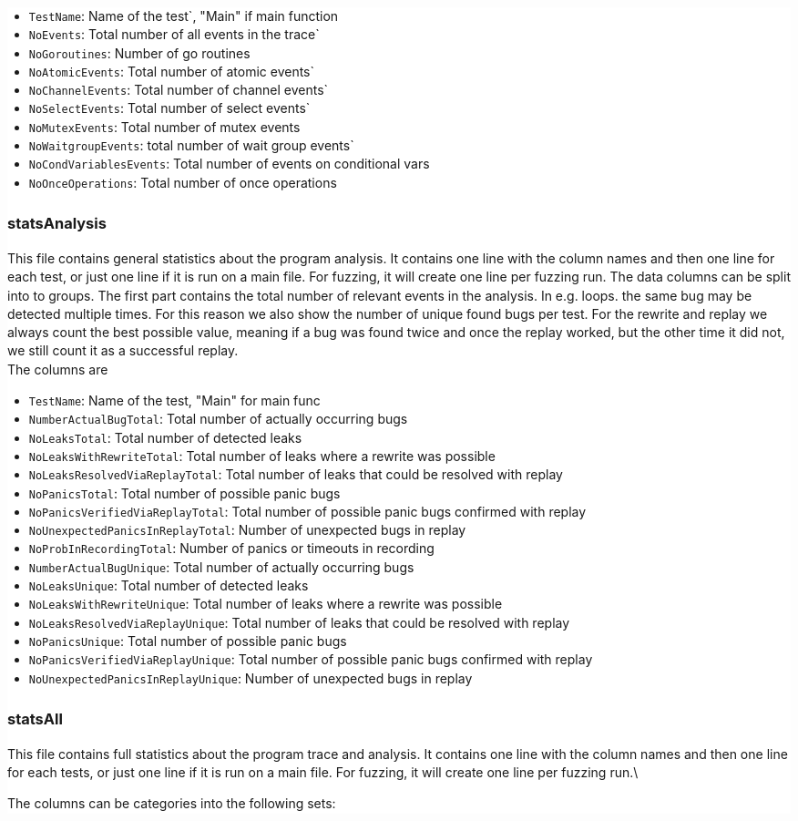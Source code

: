 - `TestName`: Name of the test`, "Main" if main function
- `NoEvents`: Total number of all events in the trace`
- `NoGoroutines`: Number of go routines
- `NoAtomicEvents`: Total number of atomic events`
- `NoChannelEvents`: Total number of channel events`
- `NoSelectEvents`: Total number of select events`
- `NoMutexEvents`: Total number of mutex events
- `NoWaitgroupEvents`: total number of wait group events`
- `NoCondVariablesEvents`: Total number of events on conditional vars
- `NoOnceOperations`: Total number of once operations

### statsAnalysis
This file contains general statistics about the program analysis. It contains one
line with the column names and then one line for each test, or just one line if it is run on a main file.
For fuzzing, it will create one line per fuzzing run.
The data columns can be split into to groups. The first part contains the total number of relevant events in the analysis.
In e.g. loops. the same bug may be detected multiple times. For this reason we also show the number of
unique found bugs per test. For the rewrite and replay we always count the best possible value, meaning if
a bug was found twice and once the replay worked, but the other time it did not, we still count it as a successful replay.\
The columns are

- `TestName`: Name of the test, "Main" for main func
- `NumberActualBugTotal`: Total number of actually occurring bugs
- `NoLeaksTotal`: Total number of detected leaks
- `NoLeaksWithRewriteTotal`: Total number of leaks where a rewrite was possible
- `NoLeaksResolvedViaReplayTotal`: Total number of leaks that could be resolved with replay
- `NoPanicsTotal`: Total number of possible panic bugs
- `NoPanicsVerifiedViaReplayTotal`: Total number of possible panic bugs confirmed with replay
- `NoUnexpectedPanicsInReplayTotal`: Number of unexpected bugs in replay
- `NoProbInRecordingTotal`: Number of panics or timeouts in recording
- `NumberActualBugUnique`: Total number of actually occurring bugs
- `NoLeaksUnique`: Total number of detected leaks
- `NoLeaksWithRewriteUnique`: Total number of leaks where a rewrite was possible
- `NoLeaksResolvedViaReplayUnique`: Total number of leaks that could be resolved with replay
- `NoPanicsUnique`: Total number of possible panic bugs
- `NoPanicsVerifiedViaReplayUnique`: Total number of possible panic bugs confirmed with replay
- `NoUnexpectedPanicsInReplayUnique`: Number of unexpected bugs in replay


### statsAll
This file contains full statistics about the program trace and analysis. It contains one
line with the column names and then one line for each tests, or just one line if it is run on a main file.
For fuzzing, it will create one line per fuzzing run.\

The columns can be categories into the following sets:
